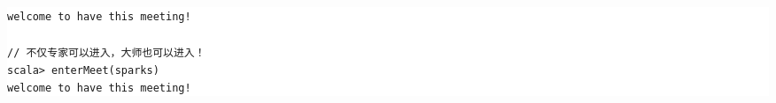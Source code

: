 ```
welcome to have this meeting!

// 不仅专家可以进入，大师也可以进入！
scala> enterMeet(sparks)
welcome to have this meeting!
```

